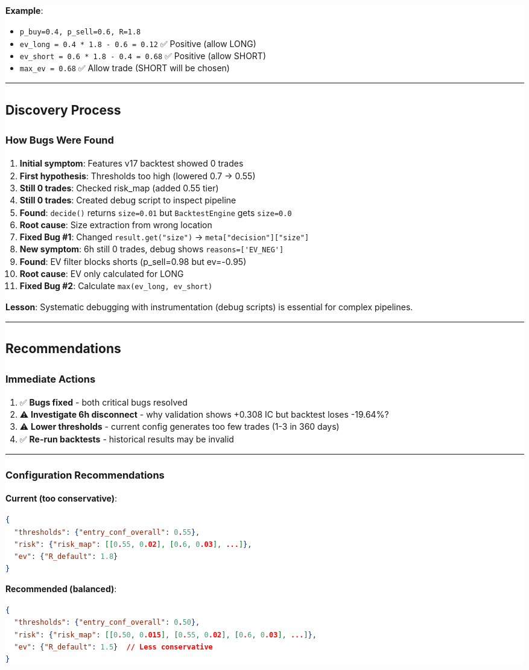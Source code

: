 **Example**:
- `p_buy=0.4, p_sell=0.6, R=1.8`
- `ev_long = 0.4 * 1.8 - 0.6 = 0.12` ✅ Positive (allow LONG)
- `ev_short = 0.6 * 1.8 - 0.4 = 0.68` ✅ Positive (allow SHORT)
- `max_ev = 0.68` ✅ Allow trade (SHORT will be chosen)

---

## Discovery Process

### How Bugs Were Found

1. **Initial symptom**: Features v17 backtest showed 0 trades
2. **First hypothesis**: Thresholds too high (lowered 0.7 → 0.55)
3. **Still 0 trades**: Checked risk_map (added 0.55 tier)
4. **Still 0 trades**: Created debug script to inspect pipeline
5. **Found**: `decide()` returns `size=0.01` but `BacktestEngine` gets `size=0.0`
6. **Root cause**: Size extraction from wrong location
7. **Fixed Bug #1**: Changed `result.get("size")` → `meta["decision"]["size"]`
8. **New symptom**: 6h still 0 trades, debug shows `reasons=['EV_NEG']`
9. **Found**: EV filter blocks shorts (p_sell=0.98 but ev=-0.95)
10. **Root cause**: EV only calculated for LONG
11. **Fixed Bug #2**: Calculate `max(ev_long, ev_short)`

**Lesson**: Systematic debugging with instrumentation (debug scripts) is essential for complex pipelines.

---

## Recommendations

### Immediate Actions

1. ✅ **Bugs fixed** - both critical bugs resolved
2. ⚠️ **Investigate 6h disconnect** - why validation shows +0.308 IC but backtest loses -19.64%?
3. ⚠️ **Lower thresholds** - current config generates too few trades (1-3 in 360 days)
4. ✅ **Re-run backtests** - historical results may be invalid

---

### Configuration Recommendations

**Current (too conservative)**:
```json
{
  "thresholds": {"entry_conf_overall": 0.55},
  "risk": {"risk_map": [[0.55, 0.02], [0.6, 0.03], ...]},
  "ev": {"R_default": 1.8}
}
```

**Recommended (balanced)**:
```json
{
  "thresholds": {"entry_conf_overall": 0.50},
  "risk": {"risk_map": [[0.50, 0.015], [0.55, 0.02], [0.6, 0.03], ...]},
  "ev": {"R_default": 1.5}  // Less conservative
}
```
